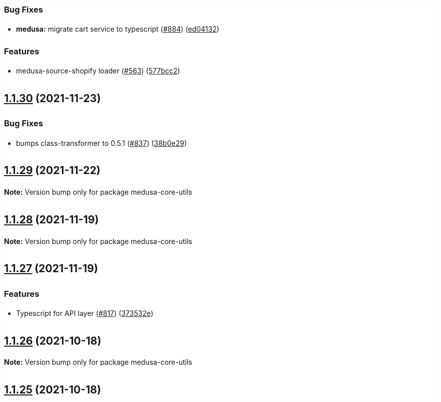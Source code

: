 ### Bug Fixes

- **medusa:** migrate cart service to typescript ([#884](https://github.com/medusajs/medusa/issues/884)) ([ed04132](https://github.com/medusajs/medusa/commit/ed041325332e47c5939a301dfd8ace8ad6dbc28d))

### Features

- medusa-source-shopify loader ([#563](https://github.com/medusajs/medusa/issues/563)) ([577bcc2](https://github.com/medusajs/medusa/commit/577bcc23d44c87b91b2b685fd4ddfc5d21a0aa47))

## [1.1.30](https://github.com/medusajs/medusa/compare/medusa-core-utils@1.1.29...medusa-core-utils@1.1.30) (2021-11-23)

### Bug Fixes

- bumps class-transformer to 0.5.1 ([#837](https://github.com/medusajs/medusa/issues/837)) ([38b0e29](https://github.com/medusajs/medusa/commit/38b0e295b23eccd281288d854d5876ff418de91d))

## [1.1.29](https://github.com/medusajs/medusa/compare/medusa-core-utils@1.1.28...medusa-core-utils@1.1.29) (2021-11-22)

**Note:** Version bump only for package medusa-core-utils

## [1.1.28](https://github.com/medusajs/medusa/compare/medusa-core-utils@1.1.27...medusa-core-utils@1.1.28) (2021-11-19)

**Note:** Version bump only for package medusa-core-utils

## [1.1.27](https://github.com/medusajs/medusa/compare/medusa-core-utils@1.1.26...medusa-core-utils@1.1.27) (2021-11-19)

### Features

- Typescript for API layer ([#817](https://github.com/medusajs/medusa/issues/817)) ([373532e](https://github.com/medusajs/medusa/commit/373532ecbc8196f47e71af95a8cf82a14a4b1f9e))

## [1.1.26](https://github.com/medusajs/medusa/compare/medusa-core-utils@1.1.25...medusa-core-utils@1.1.26) (2021-10-18)

**Note:** Version bump only for package medusa-core-utils

## [1.1.25](https://github.com/medusajs/medusa/compare/medusa-core-utils@1.1.24...medusa-core-utils@1.1.25) (2021-10-18)
